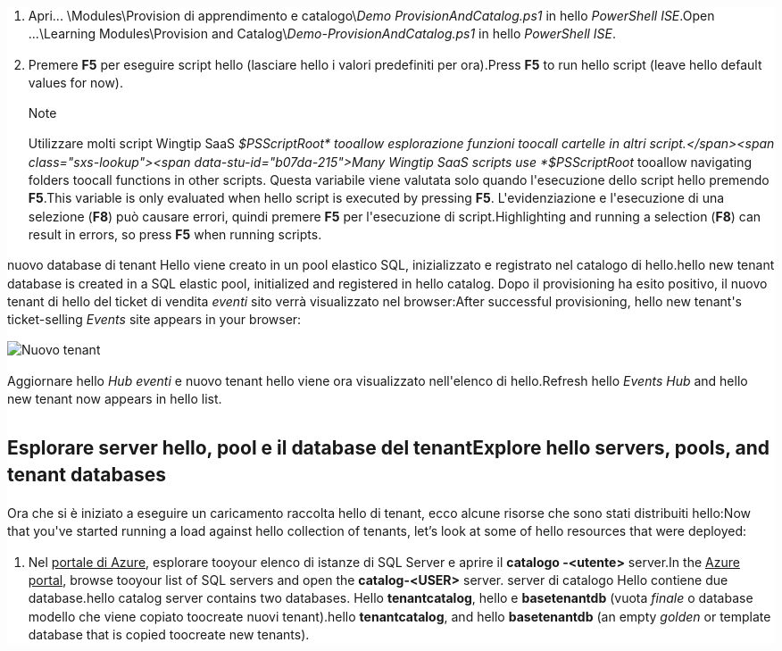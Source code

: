 1. <span data-ttu-id="b07da-213">Apri... \\Modules\Provision di apprendimento e catalogo\\*Demo ProvisionAndCatalog.ps1* in hello *PowerShell ISE*.</span><span class="sxs-lookup"><span data-stu-id="b07da-213">Open ...\\Learning Modules\Provision and Catalog\\*Demo-ProvisionAndCatalog.ps1* in hello *PowerShell ISE*.</span></span>
1. <span data-ttu-id="b07da-214">Premere **F5** per eseguire script hello (lasciare hello i valori predefiniti per ora).</span><span class="sxs-lookup"><span data-stu-id="b07da-214">Press **F5** to run hello script (leave hello default values for now).</span></span>

   > [!NOTE]
   > <span data-ttu-id="b07da-215">Utilizzare molti script Wingtip SaaS *$PSScriptRoot* tooallow esplorazione funzioni toocall cartelle in altri script.</span><span class="sxs-lookup"><span data-stu-id="b07da-215">Many Wingtip SaaS scripts use *$PSScriptRoot* tooallow navigating folders toocall functions in other scripts.</span></span> <span data-ttu-id="b07da-216">Questa variabile viene valutata solo quando l'esecuzione dello script hello premendo **F5**.</span><span class="sxs-lookup"><span data-stu-id="b07da-216">This variable is only evaluated when hello script is executed by pressing **F5**.</span></span>  <span data-ttu-id="b07da-217">L'evidenziazione e l'esecuzione di una selezione (**F8**) può causare errori, quindi premere **F5** per l'esecuzione di script.</span><span class="sxs-lookup"><span data-stu-id="b07da-217">Highlighting and running a selection (**F8**) can result in errors, so press **F5** when running scripts.</span></span>

<span data-ttu-id="b07da-218">nuovo database di tenant Hello viene creato in un pool elastico SQL, inizializzato e registrato nel catalogo di hello.</span><span class="sxs-lookup"><span data-stu-id="b07da-218">hello new tenant database is created in a SQL elastic pool, initialized and registered in hello catalog.</span></span> <span data-ttu-id="b07da-219">Dopo il provisioning ha esito positivo, il nuovo tenant di hello del ticket di vendita *eventi* sito verrà visualizzato nel browser:</span><span class="sxs-lookup"><span data-stu-id="b07da-219">After successful provisioning, hello new tenant's ticket-selling *Events* site appears in your browser:</span></span>

![Nuovo tenant](./media/sql-database-saas-tutorial/red-maple-racing.png)

<span data-ttu-id="b07da-221">Aggiornare hello *Hub eventi* e nuovo tenant hello viene ora visualizzato nell'elenco di hello.</span><span class="sxs-lookup"><span data-stu-id="b07da-221">Refresh hello *Events Hub* and hello new tenant now appears in hello list.</span></span>


## <a name="explore-hello-servers-pools-and-tenant-databases"></a><span data-ttu-id="b07da-222">Esplorare server hello, pool e il database del tenant</span><span class="sxs-lookup"><span data-stu-id="b07da-222">Explore hello servers, pools, and tenant databases</span></span>

<span data-ttu-id="b07da-223">Ora che si è iniziato a eseguire un caricamento raccolta hello di tenant, ecco alcune risorse che sono stati distribuiti hello:</span><span class="sxs-lookup"><span data-stu-id="b07da-223">Now that you've started running a load against hello collection of tenants, let’s look at some of hello resources that were deployed:</span></span>

1. <span data-ttu-id="b07da-224">Nel [portale di Azure](http://portal.azure.com), esplorare tooyour elenco di istanze di SQL Server e aprire il **catalogo -&lt;utente&gt;**  server.</span><span class="sxs-lookup"><span data-stu-id="b07da-224">In the [Azure portal](http://portal.azure.com), browse tooyour list of SQL servers and open the **catalog-&lt;USER&gt;** server.</span></span> <span data-ttu-id="b07da-225">server di catalogo Hello contiene due database.</span><span class="sxs-lookup"><span data-stu-id="b07da-225">hello catalog server contains two databases.</span></span> <span data-ttu-id="b07da-226">Hello **tenantcatalog**, hello e **basetenantdb** (vuota *finale* o database modello che viene copiato toocreate nuovi tenant).</span><span class="sxs-lookup"><span data-stu-id="b07da-226">hello **tenantcatalog**, and hello **basetenantdb** (an empty *golden* or template database that is copied toocreate new tenants).</span></span>
